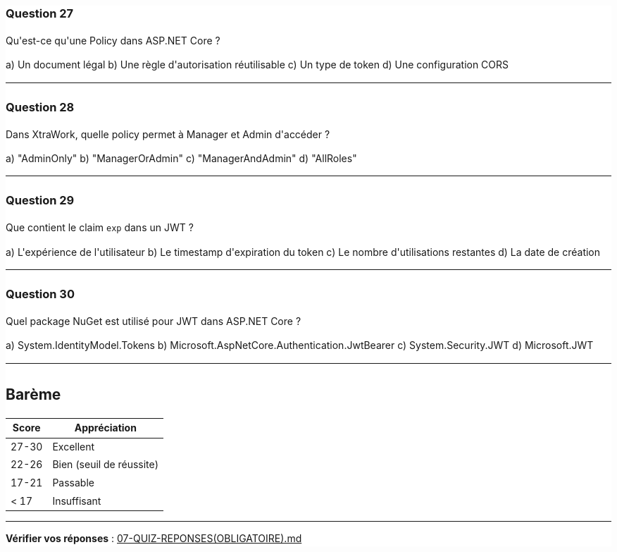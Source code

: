 
### Question 27
Qu'est-ce qu'une Policy dans ASP.NET Core ?

a) Un document légal
b) Une règle d'autorisation réutilisable
c) Un type de token
d) Une configuration CORS

---

### Question 28
Dans XtraWork, quelle policy permet à Manager et Admin d'accéder ?

a) "AdminOnly"
b) "ManagerOrAdmin"
c) "ManagerAndAdmin"
d) "AllRoles"

---

### Question 29
Que contient le claim `exp` dans un JWT ?

a) L'expérience de l'utilisateur
b) Le timestamp d'expiration du token
c) Le nombre d'utilisations restantes
d) La date de création

---

### Question 30
Quel package NuGet est utilisé pour JWT dans ASP.NET Core ?

a) System.IdentityModel.Tokens
b) Microsoft.AspNetCore.Authentication.JwtBearer
c) System.Security.JWT
d) Microsoft.JWT

---

## Barème

| Score | Appréciation |
|-------|--------------|
| 27-30 | Excellent |
| 22-26 | Bien (seuil de réussite) |
| 17-21 | Passable |
| < 17  | Insuffisant |

---

**Vérifier vos réponses** : [07-QUIZ-REPONSES(OBLIGATOIRE).md](./07-QUIZ-REPONSES(OBLIGATOIRE).md)

